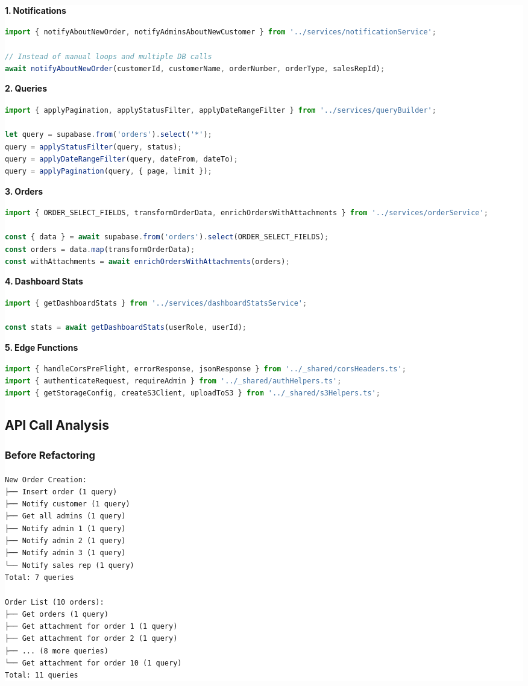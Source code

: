 **1. Notifications**
```typescript
import { notifyAboutNewOrder, notifyAdminsAboutNewCustomer } from '../services/notificationService';

// Instead of manual loops and multiple DB calls
await notifyAboutNewOrder(customerId, customerName, orderNumber, orderType, salesRepId);
```

**2. Queries**
```typescript
import { applyPagination, applyStatusFilter, applyDateRangeFilter } from '../services/queryBuilder';

let query = supabase.from('orders').select('*');
query = applyStatusFilter(query, status);
query = applyDateRangeFilter(query, dateFrom, dateTo);
query = applyPagination(query, { page, limit });
```

**3. Orders**
```typescript
import { ORDER_SELECT_FIELDS, transformOrderData, enrichOrdersWithAttachments } from '../services/orderService';

const { data } = await supabase.from('orders').select(ORDER_SELECT_FIELDS);
const orders = data.map(transformOrderData);
const withAttachments = await enrichOrdersWithAttachments(orders);
```

**4. Dashboard Stats**
```typescript
import { getDashboardStats } from '../services/dashboardStatsService';

const stats = await getDashboardStats(userRole, userId);
```

**5. Edge Functions**
```typescript
import { handleCorsPreFlight, errorResponse, jsonResponse } from '../_shared/corsHeaders.ts';
import { authenticateRequest, requireAdmin } from '../_shared/authHelpers.ts';
import { getStorageConfig, createS3Client, uploadToS3 } from '../_shared/s3Helpers.ts';
```

## API Call Analysis

### Before Refactoring
```
New Order Creation:
├── Insert order (1 query)
├── Notify customer (1 query)
├── Get all admins (1 query)
├── Notify admin 1 (1 query)
├── Notify admin 2 (1 query)
├── Notify admin 3 (1 query)
└── Notify sales rep (1 query)
Total: 7 queries

Order List (10 orders):
├── Get orders (1 query)
├── Get attachment for order 1 (1 query)
├── Get attachment for order 2 (1 query)
├── ... (8 more queries)
└── Get attachment for order 10 (1 query)
Total: 11 queries
```
